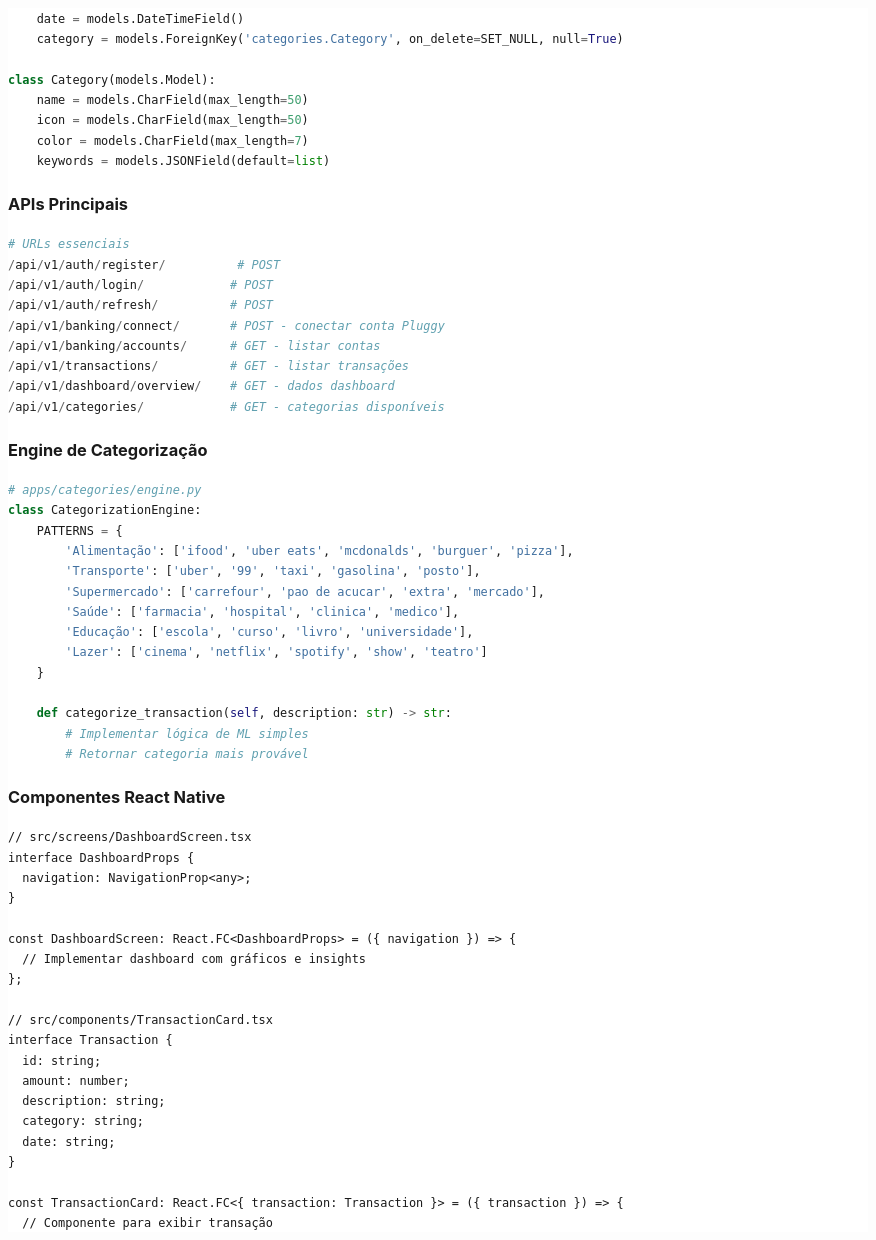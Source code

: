 ```python
    date = models.DateTimeField()
    category = models.ForeignKey('categories.Category', on_delete=SET_NULL, null=True)
    
class Category(models.Model):
    name = models.CharField(max_length=50)
    icon = models.CharField(max_length=50)
    color = models.CharField(max_length=7)
    keywords = models.JSONField(default=list)
```

### APIs Principais
```python
# URLs essenciais
/api/v1/auth/register/          # POST
/api/v1/auth/login/            # POST  
/api/v1/auth/refresh/          # POST
/api/v1/banking/connect/       # POST - conectar conta Pluggy
/api/v1/banking/accounts/      # GET - listar contas
/api/v1/transactions/          # GET - listar transações
/api/v1/dashboard/overview/    # GET - dados dashboard
/api/v1/categories/            # GET - categorias disponíveis
```

### Engine de Categorização
```python
# apps/categories/engine.py
class CategorizationEngine:
    PATTERNS = {
        'Alimentação': ['ifood', 'uber eats', 'mcdonalds', 'burguer', 'pizza'],
        'Transporte': ['uber', '99', 'taxi', 'gasolina', 'posto'],
        'Supermercado': ['carrefour', 'pao de acucar', 'extra', 'mercado'],
        'Saúde': ['farmacia', 'hospital', 'clinica', 'medico'],
        'Educação': ['escola', 'curso', 'livro', 'universidade'],
        'Lazer': ['cinema', 'netflix', 'spotify', 'show', 'teatro']
    }
    
    def categorize_transaction(self, description: str) -> str:
        # Implementar lógica de ML simples
        # Retornar categoria mais provável
```

### Componentes React Native
```tsx
// src/screens/DashboardScreen.tsx
interface DashboardProps {
  navigation: NavigationProp<any>;
}

const DashboardScreen: React.FC<DashboardProps> = ({ navigation }) => {
  // Implementar dashboard com gráficos e insights
};

// src/components/TransactionCard.tsx  
interface Transaction {
  id: string;
  amount: number;
  description: string;
  category: string;
  date: string;
}

const TransactionCard: React.FC<{ transaction: Transaction }> = ({ transaction }) => {
  // Componente para exibir transação
```